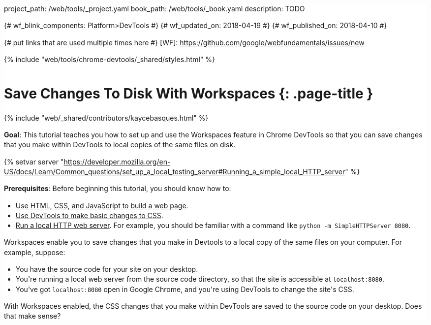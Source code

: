 project_path: /web/tools/_project.yaml
book_path: /web/tools/_book.yaml
description: TODO

{# wf_blink_components: Platform>DevTools #}
{# wf_updated_on: 2018-04-19 #}
{# wf_published_on: 2018-04-10 #}

{# put links that are used multiple times here #}
[WF]: https://github.com/google/webfundamentals/issues/new

{% include "web/tools/chrome-devtools/_shared/styles.html" %}

# Save Changes To Disk With Workspaces {: .page-title }

{% include "web/_shared/contributors/kaycebasques.html" %}

<aside class="objective">
  <b>Goal</b>: This tutorial teaches you how to set up and use the Workspaces feature in Chrome
  DevTools so that you can save changes that you make within DevTools to local copies of the
  same files on disk.
</aside>

{% setvar server "https://developer.mozilla.org/en-US/docs/Learn/Common_questions/set_up_a_local_testing_server#Running_a_simple_local_HTTP_server" %}

<aside class="caution">
  <b>Prerequisites</b>: Before beginning this tutorial, you should know how to:
  <ul>
    <li>
      <a href="https://developer.mozilla.org/en-US/docs/Learn/Getting_started_with_the_web"
      class="external">Use HTML, CSS, and JavaScript to build a web page</a>.
    </li>
    <li>
      <a href="/web/tools/chrome-devtools/css/">Use DevTools to make basic changes
      to CSS</a>.
    </li>
    <li>
      <a href="{{server}}" class="external">Run a local HTTP web server</a>. For example, you
      should be familiar with a command like <code>python -m SimpleHTTPServer 8080</code>.
    </li>
  </ul>
</aside>

Workspaces enable you to save changes that you make in Devtools to a local copy of the same files
on your computer. For example, suppose:

* You have the source code for your site on your desktop.
* You're running a local web server from the source code directory, so that the
  site is accessible at `localhost:8080`.
* You've got `localhost:8080` open in Google Chrome, and you're using DevTools to change the
  site's CSS.

With Workspaces enabled, the CSS changes that you make within DevTools are saved to the
source code on your desktop. Does that make sense?


[LO]: /web/updates/2018/01/devtools#overrides
[port]: https://en.wikipedia.org/wiki/Port_(computer_networking)#Use_in_URLs
[content]: https://developer.mozilla.org/en-US/docs/Web/CSS/content
[DOM]: https://developer.mozilla.org/en-US/docs/Web/API/Document_Object_Model/Introduction
[ML]: https://groups.google.com/forum/#!forum/google-chrome-developer-tools
[SO]: https://stackoverflow.com/questions/ask?tags=google-chrome-devtools 
[Kayce]: https://twitter.com/kaycebasques